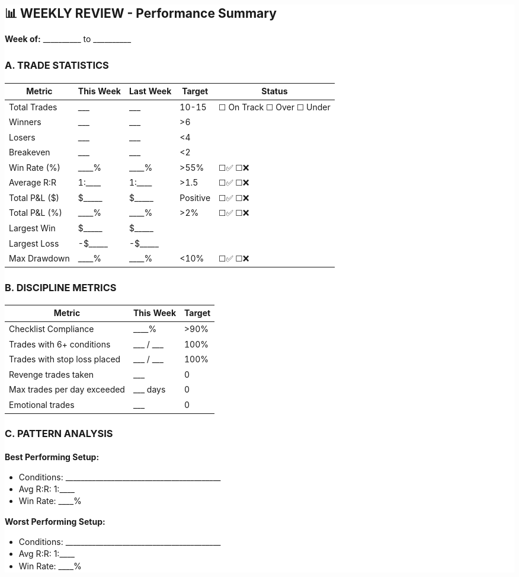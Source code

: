 ## 📊 WEEKLY REVIEW - Performance Summary

**Week of:** __________ to __________

### A. TRADE STATISTICS

| Metric | This Week | Last Week | Target | Status |
|--------|-----------|-----------|--------|--------|
| Total Trades | ___ | ___ | 10-15 | ☐ On Track ☐ Over ☐ Under |
| Winners | ___ | ___ | >6 | |
| Losers | ___ | ___ | <4 | |
| Breakeven | ___ | ___ | <2 | |
| Win Rate (%) | ____% | ____% | >55% | ☐✅ ☐❌ |
| Average R:R | 1:____ | 1:____ | >1.5 | ☐✅ ☐❌ |
| Total P&L ($) | $_____ | $_____ | Positive | ☐✅ ☐❌ |
| Total P&L (%) | ____% | ____% | >2% | ☐✅ ☐❌ |
| Largest Win | $_____ | $_____ | | |
| Largest Loss | -$_____ | -$_____ | | |
| Max Drawdown | ____% | ____% | <10% | ☐✅ ☐❌ |

### B. DISCIPLINE METRICS

| Metric | This Week | Target |
|--------|-----------|--------|
| Checklist Compliance | ____% | >90% |
| Trades with 6+ conditions | ___ / ___ | 100% |
| Trades with stop loss placed | ___ / ___ | 100% |
| Revenge trades taken | ___ | 0 |
| Max trades per day exceeded | ___ days | 0 |
| Emotional trades | ___ | 0 |

### C. PATTERN ANALYSIS

**Best Performing Setup:**
- Conditions: _________________________________________
- Avg R:R: 1:____
- Win Rate: ____%

**Worst Performing Setup:**
- Conditions: _________________________________________
- Avg R:R: 1:____
- Win Rate: ____%
